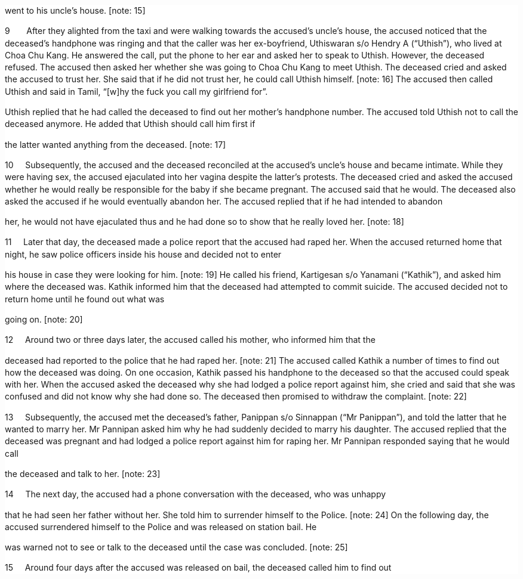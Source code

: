 
went to his uncle’s house. [note: 15] 

9       After they alighted from the taxi and were walking towards the accused’s uncle’s house, the accused noticed that the deceased’s handphone was ringing and that the caller was her ex-boyfriend, Uthiswaran s/o Hendry A (“Uthish”), who lived at Choa Chu Kang. He answered the call, put the phone to her ear and asked her to speak to Uthish. However, the deceased refused. The accused then asked her whether she was going to Choa Chu Kang to meet Uthish. The deceased cried and asked the accused to trust her. She said that if he did not trust her, he could call Uthish himself. [note: 16] The accused then called Uthish and said in Tamil, “[w]hy the fuck you call my girlfriend for”. 

Uthish replied that he had called the deceased to find out her mother’s handphone number. The accused told Uthish not to call the deceased anymore. He added that Uthish should call him first if 

the latter wanted anything from the deceased. [note: 17] 

10     Subsequently, the accused and the deceased reconciled at the accused’s uncle’s house and became intimate. While they were having sex, the accused ejaculated into her vagina despite the latter’s protests. The deceased cried and asked the accused whether he would really be responsible for the baby if she became pregnant. The accused said that he would. The deceased also asked the accused if he would eventually abandon her. The accused replied that if he had intended to abandon 

her, he would not have ejaculated thus and he had done so to show that he really loved her. [note: 18] 

11     Later that day, the deceased made a police report that the accused had raped her. When the accused returned home that night, he saw police officers inside his house and decided not to enter 

his house in case they were looking for him. [note: 19] He called his friend, Kartigesan s/o Yanamani (“Kathik”), and asked him where the deceased was. Kathik informed him that the deceased had attempted to commit suicide. The accused decided not to return home until he found out what was 

going on. [note: 20] 

12     Around two or three days later, the accused called his mother, who informed him that the 

deceased had reported to the police that he had raped her. [note: 21] The accused called Kathik a number of times to find out how the deceased was doing. On one occasion, Kathik passed his handphone to the deceased so that the accused could speak with her. When the accused asked the deceased why she had lodged a police report against him, she cried and said that she was confused and did not know why she had done so. The deceased then promised to withdraw the complaint. [note: 22] 

13     Subsequently, the accused met the deceased’s father, Panippan s/o Sinnappan (“Mr Panippan”), and told the latter that he wanted to marry her. Mr Pannipan asked him why he had suddenly decided to marry his daughter. The accused replied that the deceased was pregnant and had lodged a police report against him for raping her. Mr Pannipan responded saying that he would call 

the deceased and talk to her. [note: 23] 

14     The next day, the accused had a phone conversation with the deceased, who was unhappy 

that he had seen her father without her. She told him to surrender himself to the Police. [note: 24] On the following day, the accused surrendered himself to the Police and was released on station bail. He 

was warned not to see or talk to the deceased until the case was concluded. [note: 25] 

15     Around four days after the accused was released on bail, the deceased called him to find out 
